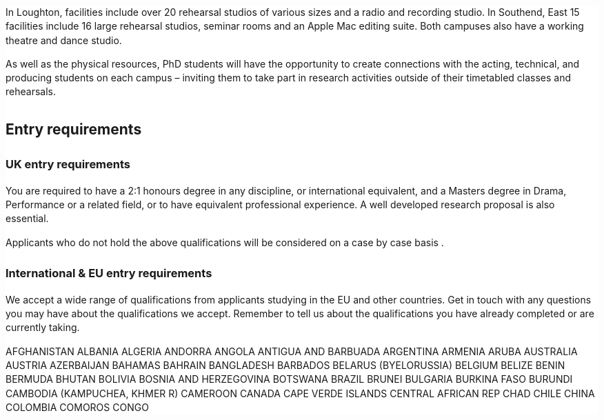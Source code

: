 In Loughton, facilities include over 20 rehearsal studios of various sizes and a radio and recording studio. In Southend, East 15 facilities include 16 large rehearsal studios, seminar rooms and an Apple Mac editing suite. Both campuses also have a working theatre and dance studio.

As well as the physical resources, PhD students will have the opportunity to create connections with the acting, technical, and producing students on each campus – inviting them to take part in research activities outside of their timetabled classes and rehearsals.

## Entry requirements

### UK entry requirements

You are required to have a 2:1 honours degree in any discipline, or international equivalent, and a Masters degree in Drama, Performance or a related field, or to have equivalent professional experience. A well developed research proposal is also essential.

Applicants who do not hold the above qualifications will be considered on a case by case basis .

### International & EU entry requirements

We accept a wide range of qualifications from applicants studying in the EU and other countries. Get in touch with any questions you may have about the qualifications we accept. Remember to tell us about the qualifications you have already completed or are currently taking.

AFGHANISTAN 
ALBANIA 
ALGERIA 
ANDORRA 
ANGOLA 
ANTIGUA AND BARBUADA 
ARGENTINA 
ARMENIA 
ARUBA 
AUSTRALIA 
AUSTRIA 
AZERBAIJAN 
BAHAMAS 
BAHRAIN 
BANGLADESH 
BARBADOS 
BELARUS (BYELORUSSIA) 
BELGIUM 
BELIZE 
BENIN 
BERMUDA 
BHUTAN 
BOLIVIA 
BOSNIA AND HERZEGOVINA 
BOTSWANA 
BRAZIL 
BRUNEI 
BULGARIA 
BURKINA FASO 
BURUNDI 
CAMBODIA (KAMPUCHEA, KHMER R) 
CAMEROON 
CANADA 
CAPE VERDE ISLANDS 
CENTRAL AFRICAN REP 
CHAD 
CHILE 
CHINA 
COLOMBIA 
COMOROS 
CONGO 